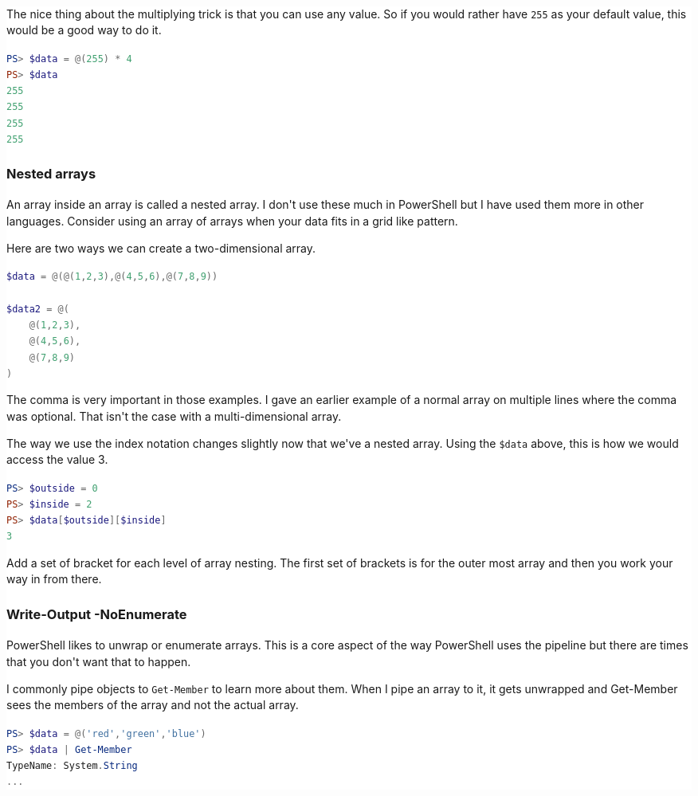 The nice thing about the multiplying trick is that you can use any value. So if you would rather
have `255` as your default value, this would be a good way to do it.

```powershell
PS> $data = @(255) * 4
PS> $data
255
255
255
255
```

### Nested arrays

An array inside an array is called a nested array. I don't use these much in PowerShell but I have
used them more in other languages. Consider using an array of arrays when your data fits in a grid
like pattern.

Here are two ways we can create a two-dimensional array.

```powershell
$data = @(@(1,2,3),@(4,5,6),@(7,8,9))

$data2 = @(
    @(1,2,3),
    @(4,5,6),
    @(7,8,9)
)
```

The comma is very important in those examples. I gave an earlier example of a normal array on
multiple lines where the comma was optional. That isn't the case with a multi-dimensional array.

The way we use the index notation changes slightly now that we've a nested array. Using the
`$data` above, this is how we would access the value 3.

```powershell
PS> $outside = 0
PS> $inside = 2
PS> $data[$outside][$inside]
3
```

Add a set of bracket for each level of array nesting. The first set of brackets is for the outer
most array and then you work your way in from there.

### Write-Output -NoEnumerate

PowerShell likes to unwrap or enumerate arrays. This is a core aspect of the way PowerShell uses the
pipeline but there are times that you don't want that to happen.

I commonly pipe objects to `Get-Member` to learn more about them. When I pipe an array to it, it
gets unwrapped and Get-Member sees the members of the array and not the actual array.

```powershell
PS> $data = @('red','green','blue')
PS> $data | Get-Member
TypeName: System.String
...
```


[original version]: https://powershellexplained.com/2018-10-15-Powershell-arrays-Everything-you-wanted-to-know/
[powershellexplained.com]: https://powershellexplained.com/
[@KevinMarquette]: https://twitter.com/KevinMarquette
[Arrays]: /powershell/module/microsoft.powershell.core/about/about_arrays
[switch statement]: everything-about-switch.md
[hashtables]: everything-about-hashtable.md
[The many ways to use regex]: https://powershellexplained.com/2017-07-31-Powershell-regex-regular-expression/
[how to verify that every value in an array matches a given value]: https://www.reddit.com/r/PowerShell/comments/9mzo09/if_statement_multiple_variables_but_1_condition
[solution]: https://www.reddit.com/r/PowerShell/comments/9mzo09/if_statement_multiple_variables_but_1_condition/e7iizca
[StringBuilder]: https://powershellexplained.com/2017-11-20-Powershell-StringBuilder/